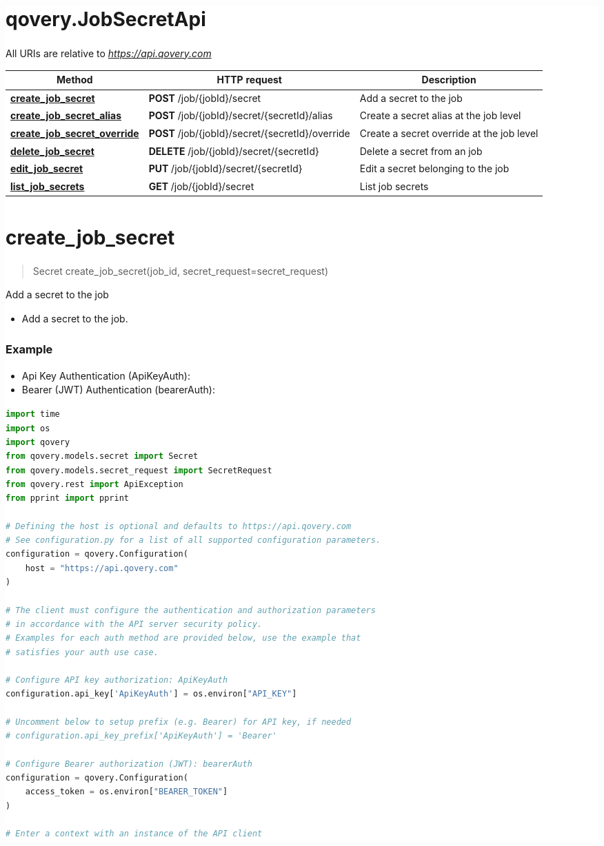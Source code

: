 # qovery.JobSecretApi

All URIs are relative to *https://api.qovery.com*

Method | HTTP request | Description
------------- | ------------- | -------------
[**create_job_secret**](JobSecretApi.md#create_job_secret) | **POST** /job/{jobId}/secret | Add a secret to the job
[**create_job_secret_alias**](JobSecretApi.md#create_job_secret_alias) | **POST** /job/{jobId}/secret/{secretId}/alias | Create a secret alias at the job level
[**create_job_secret_override**](JobSecretApi.md#create_job_secret_override) | **POST** /job/{jobId}/secret/{secretId}/override | Create a secret override at the job level
[**delete_job_secret**](JobSecretApi.md#delete_job_secret) | **DELETE** /job/{jobId}/secret/{secretId} | Delete a secret from an job
[**edit_job_secret**](JobSecretApi.md#edit_job_secret) | **PUT** /job/{jobId}/secret/{secretId} | Edit a secret belonging to the job
[**list_job_secrets**](JobSecretApi.md#list_job_secrets) | **GET** /job/{jobId}/secret | List job secrets


# **create_job_secret**
> Secret create_job_secret(job_id, secret_request=secret_request)

Add a secret to the job

- Add a secret to the job. 

### Example

* Api Key Authentication (ApiKeyAuth):
* Bearer (JWT) Authentication (bearerAuth):
```python
import time
import os
import qovery
from qovery.models.secret import Secret
from qovery.models.secret_request import SecretRequest
from qovery.rest import ApiException
from pprint import pprint

# Defining the host is optional and defaults to https://api.qovery.com
# See configuration.py for a list of all supported configuration parameters.
configuration = qovery.Configuration(
    host = "https://api.qovery.com"
)

# The client must configure the authentication and authorization parameters
# in accordance with the API server security policy.
# Examples for each auth method are provided below, use the example that
# satisfies your auth use case.

# Configure API key authorization: ApiKeyAuth
configuration.api_key['ApiKeyAuth'] = os.environ["API_KEY"]

# Uncomment below to setup prefix (e.g. Bearer) for API key, if needed
# configuration.api_key_prefix['ApiKeyAuth'] = 'Bearer'

# Configure Bearer authorization (JWT): bearerAuth
configuration = qovery.Configuration(
    access_token = os.environ["BEARER_TOKEN"]
)

# Enter a context with an instance of the API client
```